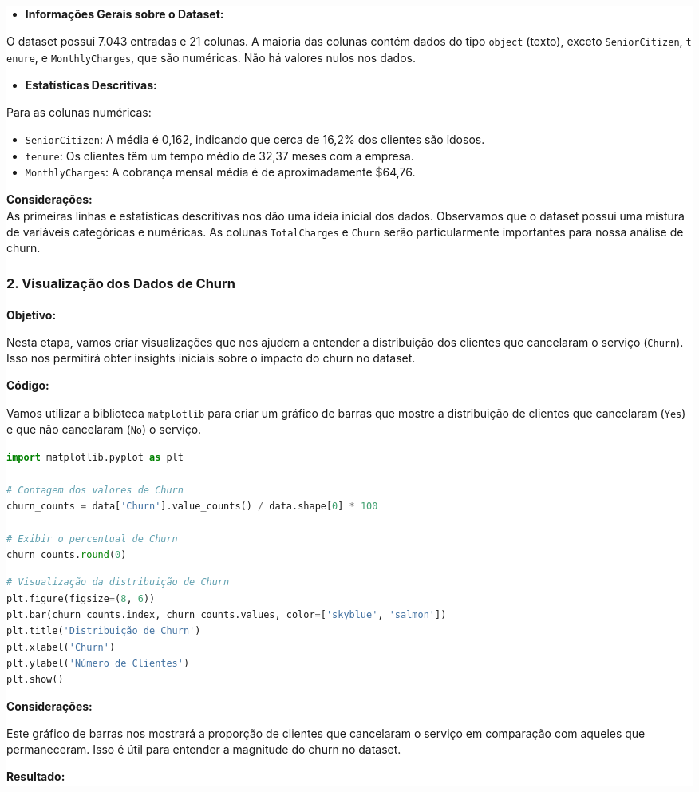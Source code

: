 - **Informações Gerais sobre o Dataset:**

O dataset possui 7.043 entradas e 21 colunas. A maioria das colunas contém dados do tipo `object` (texto), exceto `SeniorCitizen`, `tenure`, e `MonthlyCharges`, que são numéricas. Não há valores nulos nos dados.

- **Estatísticas Descritivas:**

Para as colunas numéricas:

- `SeniorCitizen`: A média é 0,162, indicando que cerca de 16,2% dos clientes são idosos.
- `tenure`: Os clientes têm um tempo médio de 32,37 meses com a empresa.
- `MonthlyCharges`: A cobrança mensal média é de aproximadamente $64,76.

**Considerações:**  
As primeiras linhas e estatísticas descritivas nos dão uma ideia inicial dos dados. Observamos que o dataset possui uma mistura de variáveis categóricas e numéricas. As colunas `TotalCharges` e `Churn` serão particularmente importantes para nossa análise de churn.

### **2. Visualização dos Dados de Churn**

**Objetivo:**

Nesta etapa, vamos criar visualizações que nos ajudem a entender a distribuição dos clientes que cancelaram o serviço (`Churn`). Isso nos permitirá obter insights iniciais sobre o impacto do churn no dataset.

**Código:**

Vamos utilizar a biblioteca `matplotlib` para criar um gráfico de barras que mostre a distribuição de clientes que cancelaram (`Yes`) e que não cancelaram (`No`) o serviço.

```python
import matplotlib.pyplot as plt

# Contagem dos valores de Churn
churn_counts = data['Churn'].value_counts() / data.shape[0] * 100

# Exibir o percentual de Churn
churn_counts.round(0)
```

```python
# Visualização da distribuição de Churn
plt.figure(figsize=(8, 6))
plt.bar(churn_counts.index, churn_counts.values, color=['skyblue', 'salmon'])
plt.title('Distribuição de Churn')
plt.xlabel('Churn')
plt.ylabel('Número de Clientes')
plt.show()
```

**Considerações:**

Este gráfico de barras nos mostrará a proporção de clientes que cancelaram o serviço em comparação com aqueles que permaneceram. Isso é útil para entender a magnitude do churn no dataset.

**Resultado:**

